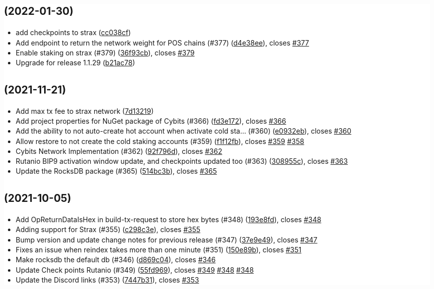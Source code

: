 ##  (2022-01-30)

* add checkpoints to strax ([cc038cf](https://github.com/block-core/blockcore/commit/cc038cf))
* Add endpoint to return the network weight for POS chains (#377) ([d4e38ee](https://github.com/block-core/blockcore/commit/d4e38ee)), closes [#377](https://github.com/block-core/blockcore/issues/377)
* Enable staking on strax (#379) ([36f93cb](https://github.com/block-core/blockcore/commit/36f93cb)), closes [#379](https://github.com/block-core/blockcore/issues/379)
* Upgrade for release 1.1.29 ([b21ac78](https://github.com/block-core/blockcore/commit/b21ac78))



##  (2021-11-21)

* Add max tx fee to strax network ([7d13219](https://github.com/block-core/blockcore/commit/7d13219))
* Add project properties for NuGet package of Cybits (#366) ([fd3e172](https://github.com/block-core/blockcore/commit/fd3e172)), closes [#366](https://github.com/block-core/blockcore/issues/366)
* Add the ability to not auto-create hot account when activate cold sta… (#360) ([e0932eb](https://github.com/block-core/blockcore/commit/e0932eb)), closes [#360](https://github.com/block-core/blockcore/issues/360)
* Allow restore to not create the cold staking accounts (#359) ([f1f12fb](https://github.com/block-core/blockcore/commit/f1f12fb)), closes [#359](https://github.com/block-core/blockcore/issues/359) [#358](https://github.com/block-core/blockcore/issues/358)
* Cybits Network Implementation (#362) ([92f796d](https://github.com/block-core/blockcore/commit/92f796d)), closes [#362](https://github.com/block-core/blockcore/issues/362)
* Rutanio BIP9 activation window update, and checkpoints updated too (#363) ([308955c](https://github.com/block-core/blockcore/commit/308955c)), closes [#363](https://github.com/block-core/blockcore/issues/363)
* Update the RocksDB package (#365) ([514bc3b](https://github.com/block-core/blockcore/commit/514bc3b)), closes [#365](https://github.com/block-core/blockcore/issues/365)



##  (2021-10-05)

* Add OpReturnDataIsHex in build-tx-request to store hex bytes (#348) ([193e8fd](https://github.com/block-core/blockcore/commit/193e8fd)), closes [#348](https://github.com/block-core/blockcore/issues/348)
* Adding support for Strax (#355) ([c298c3e](https://github.com/block-core/blockcore/commit/c298c3e)), closes [#355](https://github.com/block-core/blockcore/issues/355)
* Bump version and update change notes for previous release (#347) ([37e9e49](https://github.com/block-core/blockcore/commit/37e9e49)), closes [#347](https://github.com/block-core/blockcore/issues/347)
* Fixes an issue when reindex takes more than one minute (#351) ([150e89b](https://github.com/block-core/blockcore/commit/150e89b)), closes [#351](https://github.com/block-core/blockcore/issues/351)
* Make rocksdb the default db (#346) ([d869c04](https://github.com/block-core/blockcore/commit/d869c04)), closes [#346](https://github.com/block-core/blockcore/issues/346)
* Update Check points Rutanio (#349) ([55fd969](https://github.com/block-core/blockcore/commit/55fd969)), closes [#349](https://github.com/block-core/blockcore/issues/349) [#348](https://github.com/block-core/blockcore/issues/348) [#348](https://github.com/block-core/blockcore/issues/348)
* Update the Discord links (#353) ([7447b31](https://github.com/block-core/blockcore/commit/7447b31)), closes [#353](https://github.com/block-core/blockcore/issues/353)
